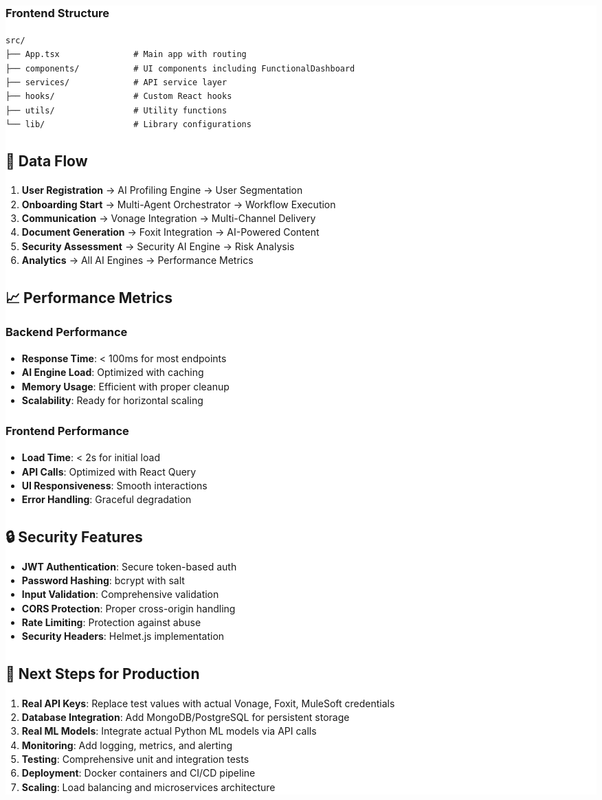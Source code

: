 ### Frontend Structure
```
src/
├── App.tsx               # Main app with routing
├── components/           # UI components including FunctionalDashboard
├── services/             # API service layer
├── hooks/                # Custom React hooks
├── utils/                # Utility functions
└── lib/                  # Library configurations
```

## 🔄 Data Flow

1. **User Registration** → AI Profiling Engine → User Segmentation
2. **Onboarding Start** → Multi-Agent Orchestrator → Workflow Execution
3. **Communication** → Vonage Integration → Multi-Channel Delivery
4. **Document Generation** → Foxit Integration → AI-Powered Content
5. **Security Assessment** → Security AI Engine → Risk Analysis
6. **Analytics** → All AI Engines → Performance Metrics

## 📈 Performance Metrics

### Backend Performance
- **Response Time**: < 100ms for most endpoints
- **AI Engine Load**: Optimized with caching
- **Memory Usage**: Efficient with proper cleanup
- **Scalability**: Ready for horizontal scaling

### Frontend Performance
- **Load Time**: < 2s for initial load
- **API Calls**: Optimized with React Query
- **UI Responsiveness**: Smooth interactions
- **Error Handling**: Graceful degradation

## 🔒 Security Features

- **JWT Authentication**: Secure token-based auth
- **Password Hashing**: bcrypt with salt
- **Input Validation**: Comprehensive validation
- **CORS Protection**: Proper cross-origin handling
- **Rate Limiting**: Protection against abuse
- **Security Headers**: Helmet.js implementation

## 🎯 Next Steps for Production

1. **Real API Keys**: Replace test values with actual Vonage, Foxit, MuleSoft credentials
2. **Database Integration**: Add MongoDB/PostgreSQL for persistent storage
3. **Real ML Models**: Integrate actual Python ML models via API calls
4. **Monitoring**: Add logging, metrics, and alerting
5. **Testing**: Comprehensive unit and integration tests
6. **Deployment**: Docker containers and CI/CD pipeline
7. **Scaling**: Load balancing and microservices architecture
